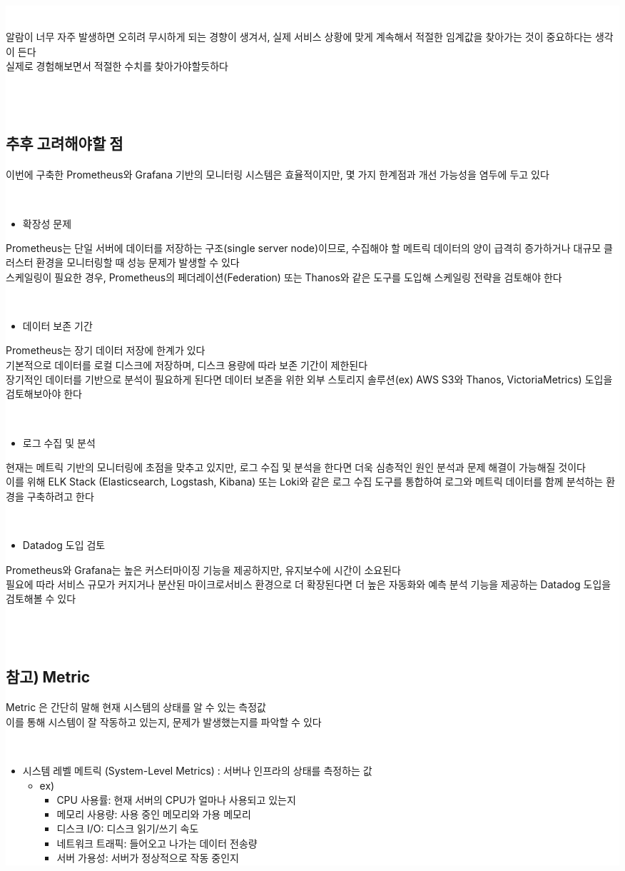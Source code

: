 <br/>

알람이 너무 자주 발생하면 오히려 무시하게 되는 경향이 생겨서, 실제 서비스 상황에 맞게 계속해서 적절한 임계값을 찾아가는 것이 중요하다는 생각이 든다   
실제로 경험해보면서 적절한 수치를 찾아가야할듯하다   

<br/><br/>

## 추후 고려해야할 점  
이번에 구축한 Prometheus와 Grafana 기반의 모니터링 시스템은 효율적이지만, 몇 가지 한계점과 개선 가능성을 염두에 두고 있다   

<br/>

- 확장성 문제  

Prometheus는 단일 서버에 데이터를 저장하는 구조(single server node)이므로, 수집해야 할 메트릭 데이터의 양이 급격히 증가하거나 대규모 클러스터 환경을 모니터링할 때 성능 문제가 발생할 수 있다    
스케일링이 필요한 경우, Prometheus의 페더레이션(Federation) 또는 Thanos와 같은 도구를 도입해 스케일링 전략을 검토해야 한다   

<br/>

- 데이터 보존 기간   

Prometheus는 장기 데이터 저장에 한계가 있다   
기본적으로 데이터를 로컬 디스크에 저장하며, 디스크 용량에 따라 보존 기간이 제한된다    
장기적인 데이터를 기반으로 분석이 필요하게 된다면 데이터 보존을 위한 외부 스토리지 솔루션(ex) AWS S3와 Thanos, VictoriaMetrics) 도입을 검토해보아야 한다    

<br/>

- 로그 수집 및 분석  

현재는 메트릭 기반의 모니터링에 초점을 맞추고 있지만, 로그 수집 및 분석을 한다면 더욱 심층적인 원인 분석과 문제 해결이 가능해질 것이다    
이를 위해 ELK Stack (Elasticsearch, Logstash, Kibana) 또는 Loki와 같은 로그 수집 도구를 통합하여 로그와 메트릭 데이터를 함께 분석하는 환경을 구축하려고 한다   

<br/>

- Datadog 도입 검토  

Prometheus와 Grafana는 높은 커스터마이징 기능을 제공하지만, 유지보수에 시간이 소요된다   
필요에 따라 서비스 규모가 커지거나 분산된 마이크로서비스 환경으로 더 확장된다면 더 높은 자동화와 예측 분석 기능을 제공하는 Datadog 도입을 검토해볼 수 있다   

<br/><br/>

## 참고) Metric

Metric 은 간단히 말해 현재 시스템의 상태를 알 수 있는 측정값    
이를 통해 시스템이 잘 작동하고 있는지, 문제가 발생했는지를 파악할 수 있다     

<br/>

- 시스템 레벨 메트릭 (System-Level Metrics) : 서버나 인프라의 상태를 측정하는 값   
  - ex)
    - CPU 사용률: 현재 서버의 CPU가 얼마나 사용되고 있는지  
    - 메모리 사용량: 사용 중인 메모리와 가용 메모리
    - 디스크 I/O: 디스크 읽기/쓰기 속도
    - 네트워크 트래픽: 들어오고 나가는 데이터 전송량
    - 서버 가용성: 서버가 정상적으로 작동 중인지
